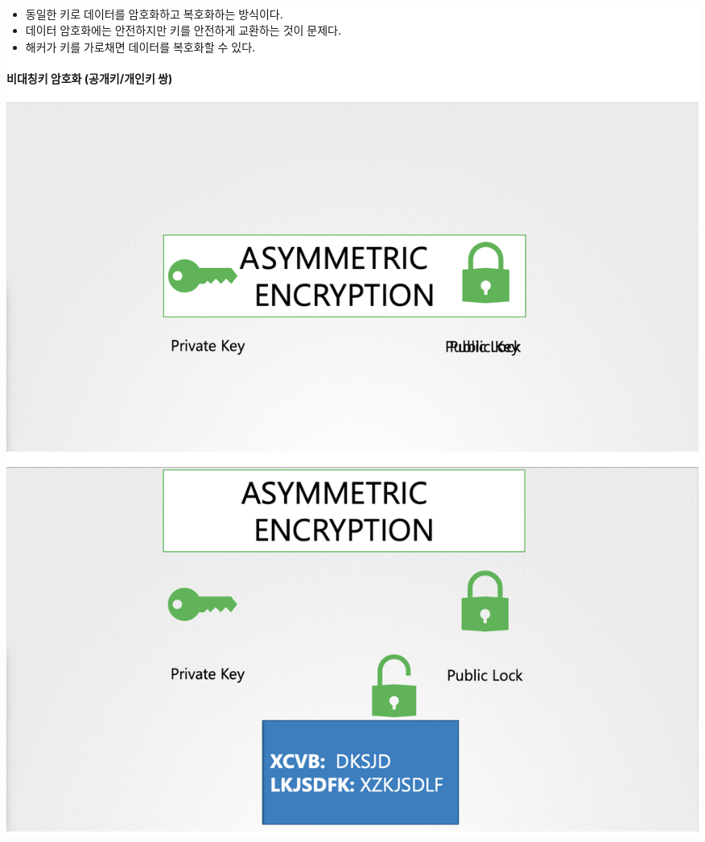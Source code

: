 - 동일한 키로 데이터를 암호화하고 복호화하는 방식이다.
- 데이터 암호화에는 안전하지만 키를 안전하게 교환하는 것이 문제다.
- 해커가 키를 가로채면 데이터를 복호화할 수 있다.

#### 비대칭키 암호화 (공개키/개인키 쌍)

![](images/18-tls-certificate-3.png)

![](images/19-tls-certificate-4.png)
